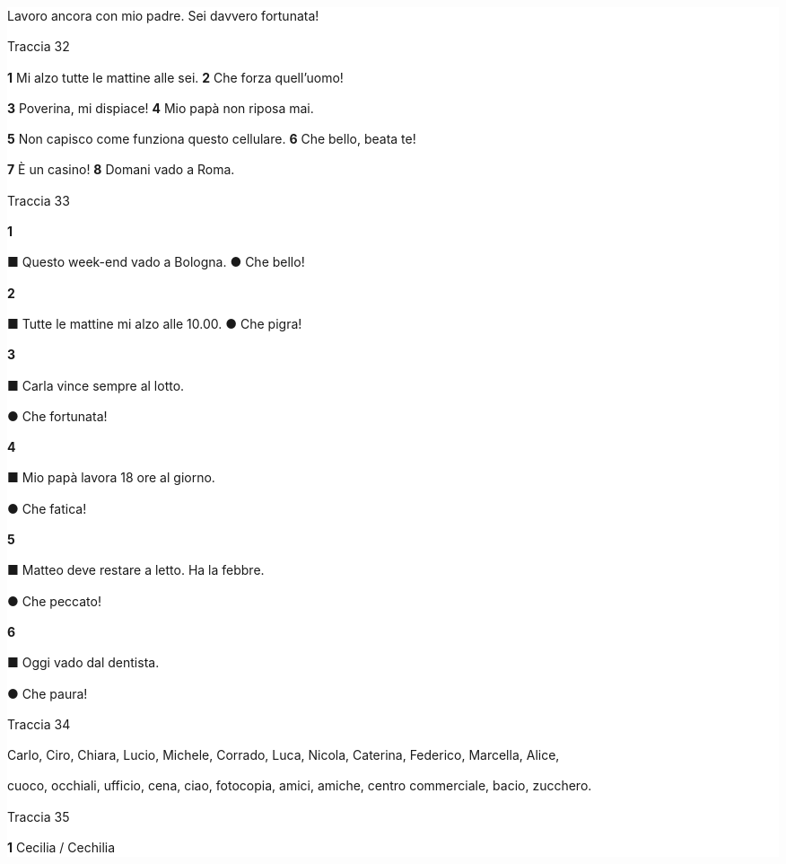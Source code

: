 Lavoro ancora con mio padre.
Sei davvero fortunata!

Traccia 32

**1** Mi alzo tutte le mattine alle sei.
**2** Che forza quell’uomo!

**3** Poverina, mi dispiace!
**4** Mio papà non riposa mai.

**5** Non capisco come funziona questo cellulare.
**6** Che bello, beata te!

**7** È un casino!
**8** Domani vado a Roma.

Traccia 33

**1**

■ Questo week-end vado a Bologna.
● Che bello!

**2**

■ Tutte le mattine mi alzo alle 10.00.
● Che pigra!

**3**

■ Carla vince sempre al lotto.

● Che fortunata!

**4**

■ Mio papà lavora 18 ore al giorno.

● Che fatica!

**5**

■ Matteo deve restare a letto. Ha la febbre.

● Che peccato!

**6**

■ Oggi vado dal dentista.

● Che paura!

Traccia 34

Carlo, Ciro, Chiara, Lucio, Michele, Corrado, Luca, Nicola, Caterina, Federico, Marcella, Alice,

cuoco, occhiali, ufficio, cena, ciao, fotocopia, amici, amiche, centro commerciale, bacio, zucchero.

Traccia 35

**1** Cecilia / Cechilia
